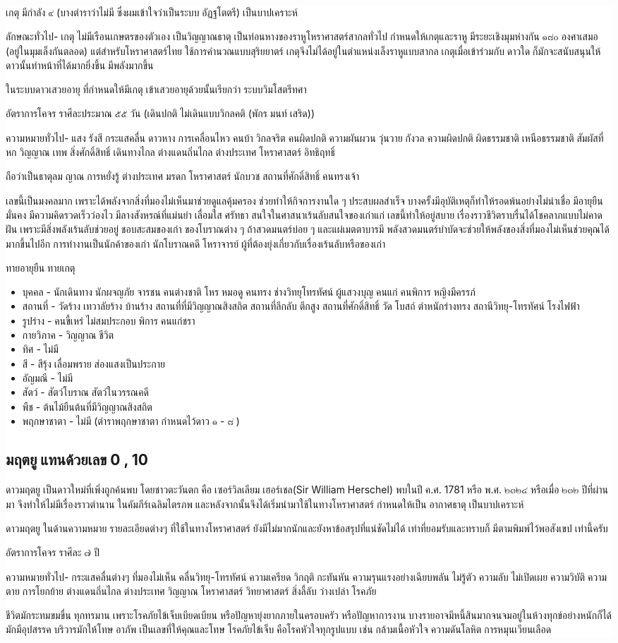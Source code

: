เกตุ มีกำลัง ๙ (บางตำราว่าไม่มี ซึ่งผมเข้าใจว่าเป็นระบบ อัฏฐโตตรี) เป็นบาปเคราะห์

ลักษณะทั่วไป- เกตุ ไม่มีเรือนเกษตรของตัวเอง เป็นวิญญาณธาตุ เป็นท่อนหางของราหูโหราศาสตร์สากลทั่วไป กำหนดให้เกตุและราหู มีระยะเชิงมุมห่างกัน ๑๘๐ องศาเสมอ (อยู่ในมุมเล็งกันตลอด) แต่สำหรับโหราศาสตร์ไทย ใช้การคำนวณแบบสุริยยาตร์ เกตุจึงไม่ได้อยู่ในตำแหน่งเล็งราหูแบบสากล เกตุเมื่อเข้าร่วมกับ ดาวใด ก็มักจะสนับสนุนให้ดาวนั้นทำหน้าที่ได้มากยิ่งขึ้น มีพลังมากขึ้น

ในระบบดาวเสวยอายุ ที่กำหนดให้มีเกตุ เข้าเสวยอายุด้วยนั้นเรียกว่า ระบบวิมโสตรีทศา

อัตราการโคจร ราศีละประมาณ ๕๕ วัน (เดินปกติ ไม่เดินแบบวิกลคติ (พักร มนท์ เสริด))

ความหมายทั่วไป- แสง รังสี กระแสคลื่น ดาวหาง การเคลื่อนไหว คนบ้า วิกลจริต คนผิดปกติ ความผันผวน วุ่นวาย กังวล ความผิดปกติ ผิดธรรมชาติ เหนือธรรมชาติ สัมผัสที่หก วิญญาณ เทพ สิ่งศักดิ์สิทธิ์ เดินทางไกล ต่างแดนถิ่นไกล ต่างประเทศ โหราศาสตร์ อิทธิฤทธิ์

ถือว่าเป็นธาตุลม ญาณ การหยั่งรู้ ต่างประเทศ มรดก โหราศาสตร์ นักบวช สถานที่ศักดิ์สิทธิ์ คนทรงเจ้า

เลขนี้เป็นมงคลมาก เพราะได้พลังจากสิ่งที่มองไม่เห็นมาช่วยดูแลคุ้มครอง ช่วยทำให้กิจการงานใด ๆ ประสบผลสำเร็จ บางครั้งมีอุบัติเหตุก็ทำให้รอดพ้นอย่างไม่น่าเชื่อ มีอายุยืนมั่นคง มีความคิดรวดเร็วว่องไว มีลางสังหรณ์ที่แม่นยำ เลื่อมใส ศรัทธา สนใจในศาสนาเร้นลับสนใจของเก่าแก่ เลขนี้ทำให้อยู่สบาย เรื่องราวชีวิตราบรื่นได้โชคลาภแบบไม่คาดฝัน เพราะมีสิ่งพลังเร้นลับช่วยอยู่ ชอบสะสมของเก่า ของโบราณต่าง ๆ ถ้าสวดมนตร์บ่อย ๆ และแผ่เมตตาบารมี พลังสวดมนตร์บำบัดจะช่วยให้พลังของสิ่งที่มองไม่เห็นช่วยคุณได้มากขึ้นไปอีก การทำงานเป็นนักค้าของเก่า นักโบราณคดี โหราจารย์ ผู้ที่ต้องยุ่งเกี่ยวกับเรื่องเร้นลับหรือของเก่า

ทายอายุยืน ทายเกตุ

- บุคคล - นักเดินทาง นักผจญภัย จารชน คนต่างชาติ โหร หมอดู คนทรง ช่างวิทยุโทรทัศน์ ผู้แสวงบุญ คนแก่ คนพิการ หญิงมีครรภ์
- สถานที่ - วัดร้าง เทวาลัยร้าง บ้านร้าง สถานที่ที่มีวิญญาณสิงสถิต สถานที่ลึกลับ ตึกสูง สถานที่ศักดิ์สิทธิ์ วัด โบสถ์ ตำหนักร่างทรง สถานีวิทยุ-โทรทัศน์ โรงไฟฟ้า  
- รูปร่าง - คนขี้เหร่ ไม่สมประกอบ พิการ คนแก่ชรา
- กายวิภาค - วิญญาณ ชีวิต
- ทิศ - ไม่มี
- สี - สีรุ้ง เลื่อมพราย ส่องแสงเป็นประกาย
- อัญมณี - ไม่มี
- สัตว์ - สัตว์โบราณ สัตว์ในวรรณคดี
- พืช - ต้นไม้ยืนต้นที่มีวิญญาณสิงสถิต
- พฤกษาชาตา - ไม่มี (ตำราพฤกษาชาตา กำหนดไว้ดาว  ๑ - ๘ )

## มฤตยู แทนด้วยเลข 0 , 10

ดาวมฤตยู เป็นดาวใหม่ที่เพิ่งถูกค้นพบ โดยชาวตะวันตก คือ เซอร์วิลเลียม เฮอร์เชล(Sir William Herschel) พบในปี ค.ศ. 1781 หรือ พ.ศ. ๒๓๒๔ หรือเมื่อ ๒๓๒ ปีที่ผ่านมา จึงทำให้ไม่มีเรื่องราวตำนาน ในคัมภีร์เฉลิมไตรภพ และหลังจากนั้นจึงได้เริ่มนำมาใช้ในทางโหราศาสตร์  กำหนดให้เป็น อากาศธาตุ เป็นบาปเคราะห์

ดาวมฤตยู ในด้านความหมาย รายละเอียดต่างๆ ที่ใช้ในทางโหราศาสตร์ ยังมีไม่มากนักและยังหาข้อสรุปที่แน่ชัดไม่ได้ เท่าที่ยอมรับและทราบก็ มีตามพิมพ์ไว้พอสังเขป เท่านี้ครับ

อัตราการโคจร ราศีละ ๗ ปี

ความหมายทั่วไป- กระแสคลื่นต่างๆ ที่มองไม่เห็น คลื่นวิทยุ-โทรทัศน์ ความเครียด วิกฤติ กะทันหัน ความรุนแรงอย่างเฉียบพลัน ไม่รู้ตัว ความลับ ไม่เปิดเผย ความวิบัติ ความตาย การโยกย้าย ต่างแดนถิ่นไกล ต่างประเทศ วิญญาณ โหราศาสตร์ วิทยาศาสตร์ สิ่งลี้ลับ ว่างเปล่า โรคภัย

ชีวิตมักระทมขมขื่น ทุกทรมาน เพราะโรคภัยไข้เจ็บเบียดเบียน หรือปัญหายุ่งยากภายในครอบครัว หรือปัญหาการงาน บางรายอาจมีหนี้สินมากจนจมอยู่ในห้วงทุกข์อย่างหนักก็ได้ มักมีอุปสรรค บริวารมักให้โทษ อาภัพ เป็นเลขที่ให้คุณและโทษ โรคภัยไข้เจ็บ คือโรคหัวใจทุกรูปแบบ เช่น กล้ามเนื้อหัวใจ ความดันโลหิต การหมุนเวียนเลือด
